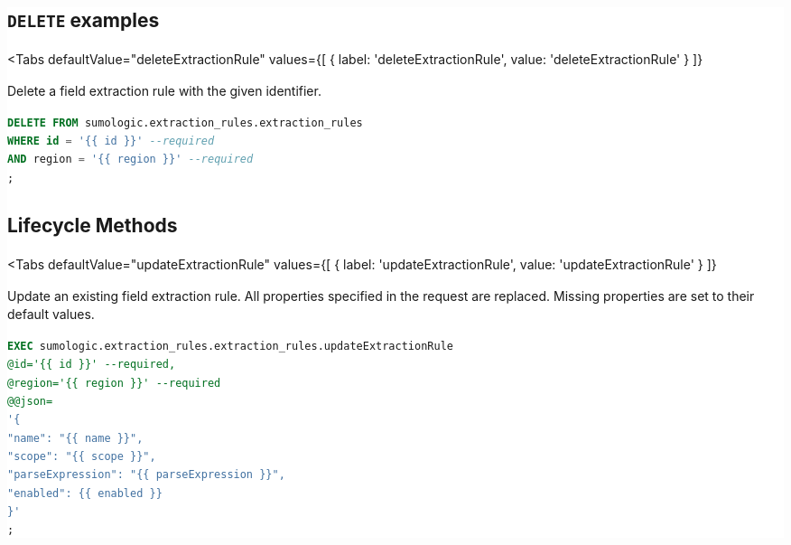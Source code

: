 
## `DELETE` examples

<Tabs
    defaultValue="deleteExtractionRule"
    values={[
        { label: 'deleteExtractionRule', value: 'deleteExtractionRule' }
    ]}
>
<TabItem value="deleteExtractionRule">

Delete a field extraction rule with the given identifier.

```sql
DELETE FROM sumologic.extraction_rules.extraction_rules
WHERE id = '{{ id }}' --required
AND region = '{{ region }}' --required
;
```
</TabItem>
</Tabs>


## Lifecycle Methods

<Tabs
    defaultValue="updateExtractionRule"
    values={[
        { label: 'updateExtractionRule', value: 'updateExtractionRule' }
    ]}
>
<TabItem value="updateExtractionRule">

Update an existing field extraction rule. All properties specified in the request are replaced. Missing properties are set to their default values.

```sql
EXEC sumologic.extraction_rules.extraction_rules.updateExtractionRule 
@id='{{ id }}' --required, 
@region='{{ region }}' --required 
@@json=
'{
"name": "{{ name }}", 
"scope": "{{ scope }}", 
"parseExpression": "{{ parseExpression }}", 
"enabled": {{ enabled }}
}'
;
```
</TabItem>
</Tabs>
